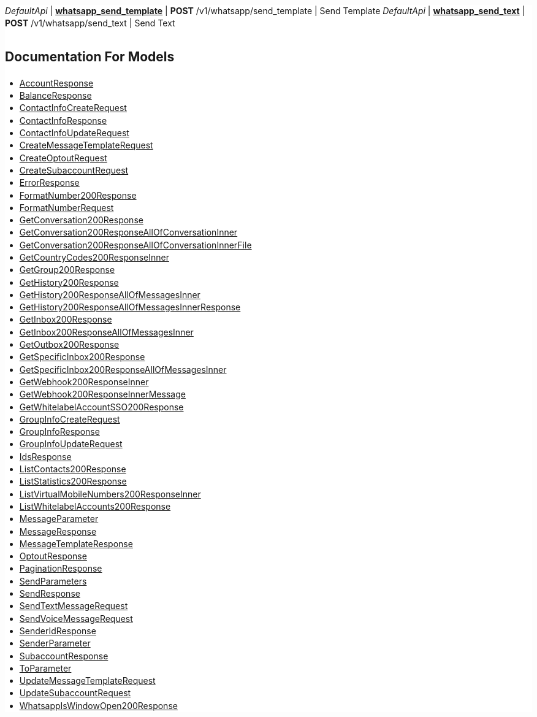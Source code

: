 *DefaultApi* | [**whatsapp_send_template**](docs/DefaultApi.md#whatsapp_send_template) | **POST** /v1/whatsapp/send_template | Send Template
*DefaultApi* | [**whatsapp_send_text**](docs/DefaultApi.md#whatsapp_send_text) | **POST** /v1/whatsapp/send_text | Send Text


## Documentation For Models

 - [AccountResponse](docs/AccountResponse.md)
 - [BalanceResponse](docs/BalanceResponse.md)
 - [ContactInfoCreateRequest](docs/ContactInfoCreateRequest.md)
 - [ContactInfoResponse](docs/ContactInfoResponse.md)
 - [ContactInfoUpdateRequest](docs/ContactInfoUpdateRequest.md)
 - [CreateMessageTemplateRequest](docs/CreateMessageTemplateRequest.md)
 - [CreateOptoutRequest](docs/CreateOptoutRequest.md)
 - [CreateSubaccountRequest](docs/CreateSubaccountRequest.md)
 - [ErrorResponse](docs/ErrorResponse.md)
 - [FormatNumber200Response](docs/FormatNumber200Response.md)
 - [FormatNumberRequest](docs/FormatNumberRequest.md)
 - [GetConversation200Response](docs/GetConversation200Response.md)
 - [GetConversation200ResponseAllOfConversationInner](docs/GetConversation200ResponseAllOfConversationInner.md)
 - [GetConversation200ResponseAllOfConversationInnerFile](docs/GetConversation200ResponseAllOfConversationInnerFile.md)
 - [GetCountryCodes200ResponseInner](docs/GetCountryCodes200ResponseInner.md)
 - [GetGroup200Response](docs/GetGroup200Response.md)
 - [GetHistory200Response](docs/GetHistory200Response.md)
 - [GetHistory200ResponseAllOfMessagesInner](docs/GetHistory200ResponseAllOfMessagesInner.md)
 - [GetHistory200ResponseAllOfMessagesInnerResponse](docs/GetHistory200ResponseAllOfMessagesInnerResponse.md)
 - [GetInbox200Response](docs/GetInbox200Response.md)
 - [GetInbox200ResponseAllOfMessagesInner](docs/GetInbox200ResponseAllOfMessagesInner.md)
 - [GetOutbox200Response](docs/GetOutbox200Response.md)
 - [GetSpecificInbox200Response](docs/GetSpecificInbox200Response.md)
 - [GetSpecificInbox200ResponseAllOfMessagesInner](docs/GetSpecificInbox200ResponseAllOfMessagesInner.md)
 - [GetWebhook200ResponseInner](docs/GetWebhook200ResponseInner.md)
 - [GetWebhook200ResponseInnerMessage](docs/GetWebhook200ResponseInnerMessage.md)
 - [GetWhitelabelAccountSSO200Response](docs/GetWhitelabelAccountSSO200Response.md)
 - [GroupInfoCreateRequest](docs/GroupInfoCreateRequest.md)
 - [GroupInfoResponse](docs/GroupInfoResponse.md)
 - [GroupInfoUpdateRequest](docs/GroupInfoUpdateRequest.md)
 - [IdsResponse](docs/IdsResponse.md)
 - [ListContacts200Response](docs/ListContacts200Response.md)
 - [ListStatistics200Response](docs/ListStatistics200Response.md)
 - [ListVirtualMobileNumbers200ResponseInner](docs/ListVirtualMobileNumbers200ResponseInner.md)
 - [ListWhitelabelAccounts200Response](docs/ListWhitelabelAccounts200Response.md)
 - [MessageParameter](docs/MessageParameter.md)
 - [MessageResponse](docs/MessageResponse.md)
 - [MessageTemplateResponse](docs/MessageTemplateResponse.md)
 - [OptoutResponse](docs/OptoutResponse.md)
 - [PaginationResponse](docs/PaginationResponse.md)
 - [SendParameters](docs/SendParameters.md)
 - [SendResponse](docs/SendResponse.md)
 - [SendTextMessageRequest](docs/SendTextMessageRequest.md)
 - [SendVoiceMessageRequest](docs/SendVoiceMessageRequest.md)
 - [SenderIdResponse](docs/SenderIdResponse.md)
 - [SenderParameter](docs/SenderParameter.md)
 - [SubaccountResponse](docs/SubaccountResponse.md)
 - [ToParameter](docs/ToParameter.md)
 - [UpdateMessageTemplateRequest](docs/UpdateMessageTemplateRequest.md)
 - [UpdateSubaccountRequest](docs/UpdateSubaccountRequest.md)
 - [WhatsappIsWindowOpen200Response](docs/WhatsappIsWindowOpen200Response.md)